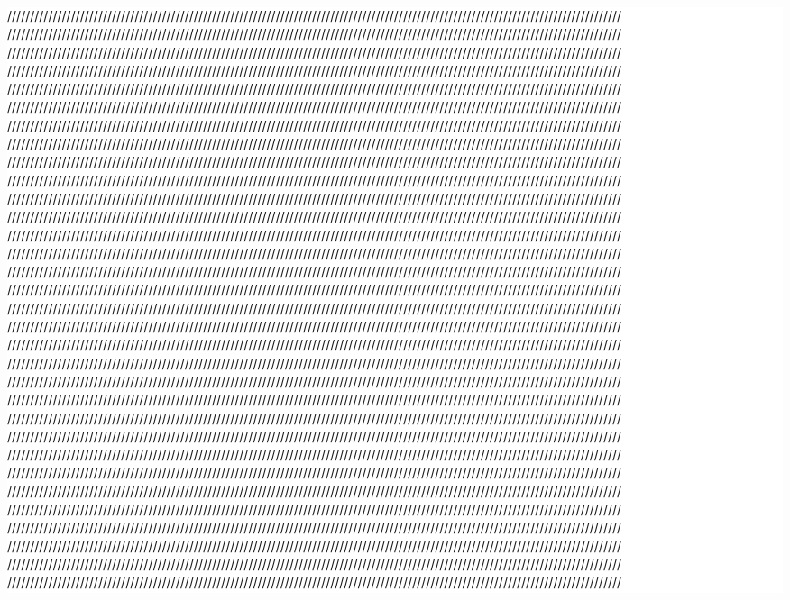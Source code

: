 ///////////////////////////////////////////////////////////////////////////////////////////////////////////////////////////////////////
///////////////////////////////////////////////////////////////////////////////////////////////////////////////////////////////////////
///////////////////////////////////////////////////////////////////////////////////////////////////////////////////////////////////////
///////////////////////////////////////////////////////////////////////////////////////////////////////////////////////////////////////
///////////////////////////////////////////////////////////////////////////////////////////////////////////////////////////////////////
///////////////////////////////////////////////////////////////////////////////////////////////////////////////////////////////////////
///////////////////////////////////////////////////////////////////////////////////////////////////////////////////////////////////////
///////////////////////////////////////////////////////////////////////////////////////////////////////////////////////////////////////
///////////////////////////////////////////////////////////////////////////////////////////////////////////////////////////////////////
///////////////////////////////////////////////////////////////////////////////////////////////////////////////////////////////////////
///////////////////////////////////////////////////////////////////////////////////////////////////////////////////////////////////////
///////////////////////////////////////////////////////////////////////////////////////////////////////////////////////////////////////
///////////////////////////////////////////////////////////////////////////////////////////////////////////////////////////////////////
///////////////////////////////////////////////////////////////////////////////////////////////////////////////////////////////////////
///////////////////////////////////////////////////////////////////////////////////////////////////////////////////////////////////////
///////////////////////////////////////////////////////////////////////////////////////////////////////////////////////////////////////
///////////////////////////////////////////////////////////////////////////////////////////////////////////////////////////////////////
///////////////////////////////////////////////////////////////////////////////////////////////////////////////////////////////////////
///////////////////////////////////////////////////////////////////////////////////////////////////////////////////////////////////////
///////////////////////////////////////////////////////////////////////////////////////////////////////////////////////////////////////
///////////////////////////////////////////////////////////////////////////////////////////////////////////////////////////////////////
///////////////////////////////////////////////////////////////////////////////////////////////////////////////////////////////////////
///////////////////////////////////////////////////////////////////////////////////////////////////////////////////////////////////////
///////////////////////////////////////////////////////////////////////////////////////////////////////////////////////////////////////
///////////////////////////////////////////////////////////////////////////////////////////////////////////////////////////////////////
///////////////////////////////////////////////////////////////////////////////////////////////////////////////////////////////////////
///////////////////////////////////////////////////////////////////////////////////////////////////////////////////////////////////////
///////////////////////////////////////////////////////////////////////////////////////////////////////////////////////////////////////
///////////////////////////////////////////////////////////////////////////////////////////////////////////////////////////////////////
///////////////////////////////////////////////////////////////////////////////////////////////////////////////////////////////////////
///////////////////////////////////////////////////////////////////////////////////////////////////////////////////////////////////////
///////////////////////////////////////////////////////////////////////////////////////////////////////////////////////////////////////